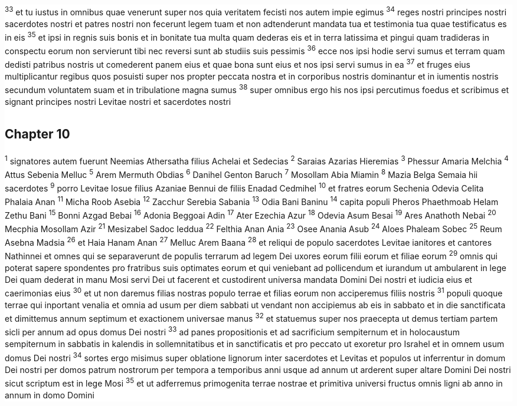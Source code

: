 <sup>33</sup> et tu iustus in omnibus quae venerunt super nos quia veritatem fecisti nos autem impie egimus
<sup>34</sup> reges nostri principes nostri sacerdotes nostri et patres nostri non fecerunt legem tuam et non adtenderunt mandata tua et testimonia tua quae testificatus es in eis
<sup>35</sup> et ipsi in regnis suis bonis et in bonitate tua multa quam dederas eis et in terra latissima et pingui quam tradideras in conspectu eorum non servierunt tibi nec reversi sunt ab studiis suis pessimis
<sup>36</sup> ecce nos ipsi hodie servi sumus et terram quam dedisti patribus nostris ut comederent panem eius et quae bona sunt eius et nos ipsi servi sumus in ea
<sup>37</sup> et fruges eius multiplicantur regibus quos posuisti super nos propter peccata nostra et in corporibus nostris dominantur et in iumentis nostris secundum voluntatem suam et in tribulatione magna sumus
<sup>38</sup> super omnibus ergo his nos ipsi percutimus foedus et scribimus et signant principes nostri Levitae nostri et sacerdotes nostri
## Chapter 10

<sup>1</sup> signatores autem fuerunt Neemias Athersatha filius Achelai et Sedecias
<sup>2</sup> Saraias Azarias Hieremias
<sup>3</sup> Phessur Amaria Melchia
<sup>4</sup> Attus Sebenia Melluc
<sup>5</sup> Arem Mermuth Obdias
<sup>6</sup> Danihel Genton Baruch
<sup>7</sup> Mosollam Abia Miamin
<sup>8</sup> Mazia Belga Semaia hii sacerdotes
<sup>9</sup> porro Levitae Iosue filius Azaniae Bennui de filiis Enadad Cedmihel
<sup>10</sup> et fratres eorum Sechenia Odevia Celita Phalaia Anan
<sup>11</sup> Micha Roob Asebia
<sup>12</sup> Zacchur Serebia Sabania
<sup>13</sup> Odia Bani Baninu
<sup>14</sup> capita populi Pheros Phaethmoab Helam Zethu Bani
<sup>15</sup> Bonni Azgad Bebai
<sup>16</sup> Adonia Beggoai Adin
<sup>17</sup> Ater Ezechia Azur
<sup>18</sup> Odevia Asum Besai
<sup>19</sup> Ares Anathoth Nebai
<sup>20</sup> Mecphia Mosollam Azir
<sup>21</sup> Mesizabel Sadoc Ieddua
<sup>22</sup> Felthia Anan Ania
<sup>23</sup> Osee Anania Asub
<sup>24</sup> Aloes Phaleam Sobec
<sup>25</sup> Reum Asebna Madsia
<sup>26</sup> et Haia Hanam Anan
<sup>27</sup> Melluc Arem Baana
<sup>28</sup> et reliqui de populo sacerdotes Levitae ianitores et cantores Nathinnei et omnes qui se separaverunt de populis terrarum ad legem Dei uxores eorum filii eorum et filiae eorum
<sup>29</sup> omnis qui poterat sapere spondentes pro fratribus suis optimates eorum et qui veniebant ad pollicendum et iurandum ut ambularent in lege Dei quam dederat in manu Mosi servi Dei ut facerent et custodirent universa mandata Domini Dei nostri et iudicia eius et caerimonias eius
<sup>30</sup> et ut non daremus filias nostras populo terrae et filias eorum non acciperemus filiis nostris
<sup>31</sup> populi quoque terrae qui inportant venalia et omnia ad usum per diem sabbati ut vendant non accipiemus ab eis in sabbato et in die sanctificata et dimittemus annum septimum et exactionem universae manus
<sup>32</sup> et statuemus super nos praecepta ut demus tertiam partem sicli per annum ad opus domus Dei nostri
<sup>33</sup> ad panes propositionis et ad sacrificium sempiternum et in holocaustum sempiternum in sabbatis in kalendis in sollemnitatibus et in sanctificatis et pro peccato ut exoretur pro Israhel et in omnem usum domus Dei nostri
<sup>34</sup> sortes ergo misimus super oblatione lignorum inter sacerdotes et Levitas et populos ut inferrentur in domum Dei nostri per domos patrum nostrorum per tempora a temporibus anni usque ad annum ut arderent super altare Domini Dei nostri sicut scriptum est in lege Mosi
<sup>35</sup> et ut adferremus primogenita terrae nostrae et primitiva universi fructus omnis ligni ab anno in annum in domo Domini